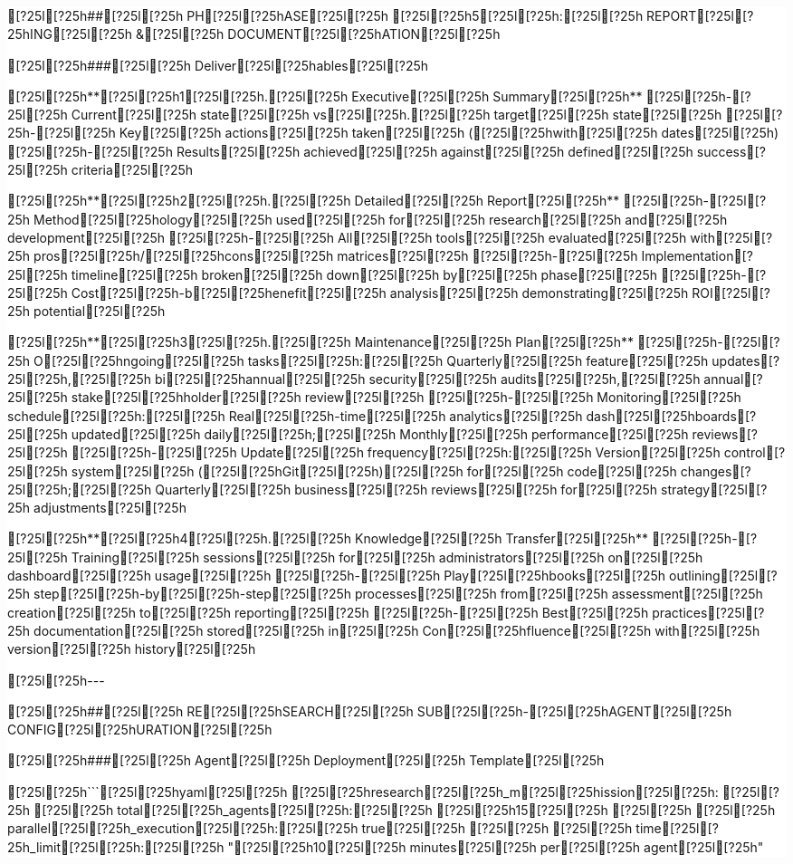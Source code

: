 [?25l[?25h##[?25l[?25h PH[?25l[?25hASE[?25l[?25h [?25l[?25h5[?25l[?25h:[?25l[?25h REPORT[?25l[?25hING[?25l[?25h &[?25l[?25h DOCUMENT[?25l[?25hATION[?25l[?25h

[?25l[?25h###[?25l[?25h Deliver[?25l[?25hables[?25l[?25h

[?25l[?25h**[?25l[?25h1[?25l[?25h.[?25l[?25h Executive[?25l[?25h Summary[?25l[?25h**
[?25l[?25h-[?25l[?25h Current[?25l[?25h state[?25l[?25h vs[?25l[?25h.[?25l[?25h target[?25l[?25h state[?25l[?25h
[?25l[?25h-[?25l[?25h Key[?25l[?25h actions[?25l[?25h taken[?25l[?25h ([?25l[?25hwith[?25l[?25h dates[?25l[?25h)
[?25l[?25h-[?25l[?25h Results[?25l[?25h achieved[?25l[?25h against[?25l[?25h defined[?25l[?25h success[?25l[?25h criteria[?25l[?25h

[?25l[?25h**[?25l[?25h2[?25l[?25h.[?25l[?25h Detailed[?25l[?25h Report[?25l[?25h**
[?25l[?25h-[?25l[?25h Method[?25l[?25hology[?25l[?25h used[?25l[?25h for[?25l[?25h research[?25l[?25h and[?25l[?25h development[?25l[?25h
[?25l[?25h-[?25l[?25h All[?25l[?25h tools[?25l[?25h evaluated[?25l[?25h with[?25l[?25h pros[?25l[?25h/[?25l[?25hcons[?25l[?25h matrices[?25l[?25h
[?25l[?25h-[?25l[?25h Implementation[?25l[?25h timeline[?25l[?25h broken[?25l[?25h down[?25l[?25h by[?25l[?25h phase[?25l[?25h
[?25l[?25h-[?25l[?25h Cost[?25l[?25h-b[?25l[?25henefit[?25l[?25h analysis[?25l[?25h demonstrating[?25l[?25h ROI[?25l[?25h potential[?25l[?25h

[?25l[?25h**[?25l[?25h3[?25l[?25h.[?25l[?25h Maintenance[?25l[?25h Plan[?25l[?25h**
[?25l[?25h-[?25l[?25h O[?25l[?25hngoing[?25l[?25h tasks[?25l[?25h:[?25l[?25h Quarterly[?25l[?25h feature[?25l[?25h updates[?25l[?25h,[?25l[?25h bi[?25l[?25hannual[?25l[?25h security[?25l[?25h audits[?25l[?25h,[?25l[?25h annual[?25l[?25h stake[?25l[?25hholder[?25l[?25h review[?25l[?25h
[?25l[?25h-[?25l[?25h Monitoring[?25l[?25h schedule[?25l[?25h:[?25l[?25h Real[?25l[?25h-time[?25l[?25h analytics[?25l[?25h dash[?25l[?25hboards[?25l[?25h updated[?25l[?25h daily[?25l[?25h;[?25l[?25h Monthly[?25l[?25h performance[?25l[?25h reviews[?25l[?25h
[?25l[?25h-[?25l[?25h Update[?25l[?25h frequency[?25l[?25h:[?25l[?25h Version[?25l[?25h control[?25l[?25h system[?25l[?25h ([?25l[?25hGit[?25l[?25h)[?25l[?25h for[?25l[?25h code[?25l[?25h changes[?25l[?25h;[?25l[?25h Quarterly[?25l[?25h business[?25l[?25h reviews[?25l[?25h for[?25l[?25h strategy[?25l[?25h adjustments[?25l[?25h

[?25l[?25h**[?25l[?25h4[?25l[?25h.[?25l[?25h Knowledge[?25l[?25h Transfer[?25l[?25h**
[?25l[?25h-[?25l[?25h Training[?25l[?25h sessions[?25l[?25h for[?25l[?25h administrators[?25l[?25h on[?25l[?25h dashboard[?25l[?25h usage[?25l[?25h
[?25l[?25h-[?25l[?25h Play[?25l[?25hbooks[?25l[?25h outlining[?25l[?25h step[?25l[?25h-by[?25l[?25h-step[?25l[?25h processes[?25l[?25h from[?25l[?25h assessment[?25l[?25h creation[?25l[?25h to[?25l[?25h reporting[?25l[?25h
[?25l[?25h-[?25l[?25h Best[?25l[?25h practices[?25l[?25h documentation[?25l[?25h stored[?25l[?25h in[?25l[?25h Con[?25l[?25hfluence[?25l[?25h with[?25l[?25h version[?25l[?25h history[?25l[?25h

[?25l[?25h---

[?25l[?25h##[?25l[?25h RE[?25l[?25hSEARCH[?25l[?25h SUB[?25l[?25h-[?25l[?25hAGENT[?25l[?25h CONFIG[?25l[?25hURATION[?25l[?25h

[?25l[?25h###[?25l[?25h Agent[?25l[?25h Deployment[?25l[?25h Template[?25l[?25h

[?25l[?25h```[?25l[?25hyaml[?25l[?25h
[?25l[?25hresearch[?25l[?25h_m[?25l[?25hission[?25l[?25h:
[?25l[?25h [?25l[?25h total[?25l[?25h_agents[?25l[?25h:[?25l[?25h [?25l[?25h15[?25l[?25h
[?25l[?25h [?25l[?25h parallel[?25l[?25h_execution[?25l[?25h:[?25l[?25h true[?25l[?25h
[?25l[?25h [?25l[?25h time[?25l[?25h_limit[?25l[?25h:[?25l[?25h "[?25l[?25h10[?25l[?25h minutes[?25l[?25h per[?25l[?25h agent[?25l[?25h"
